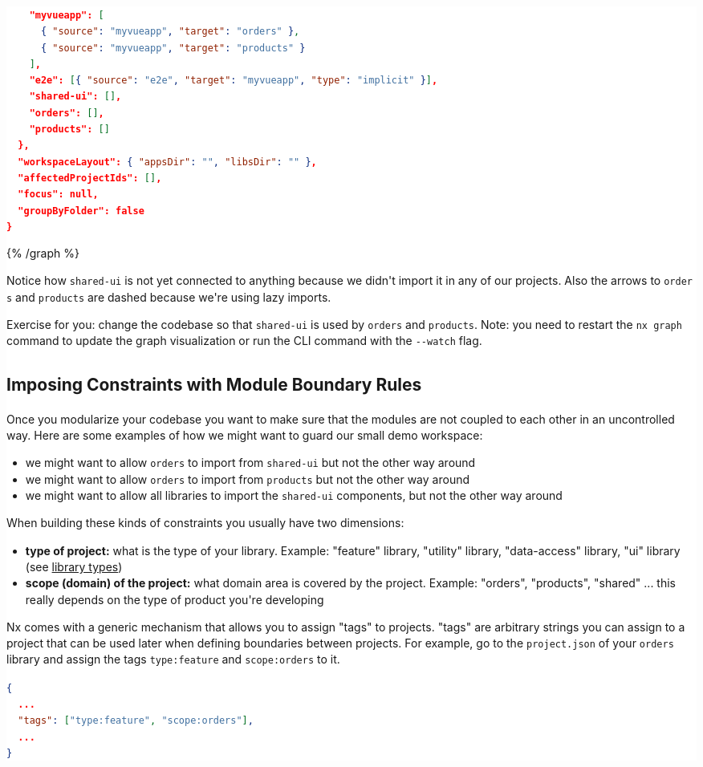 ```json
    "myvueapp": [
      { "source": "myvueapp", "target": "orders" },
      { "source": "myvueapp", "target": "products" }
    ],
    "e2e": [{ "source": "e2e", "target": "myvueapp", "type": "implicit" }],
    "shared-ui": [],
    "orders": [],
    "products": []
  },
  "workspaceLayout": { "appsDir": "", "libsDir": "" },
  "affectedProjectIds": [],
  "focus": null,
  "groupByFolder": false
}
```

{% /graph %}

Notice how `shared-ui` is not yet connected to anything because we didn't import it in any of our projects. Also the arrows to `orders` and `products` are dashed because we're using lazy imports.

Exercise for you: change the codebase so that `shared-ui` is used by `orders` and `products`. Note: you need to restart the `nx graph` command to update the graph visualization or run the CLI command with the `--watch` flag.

## Imposing Constraints with Module Boundary Rules



Once you modularize your codebase you want to make sure that the modules are not coupled to each other in an uncontrolled way. Here are some examples of how we might want to guard our small demo workspace:

- we might want to allow `orders` to import from `shared-ui` but not the other way around
- we might want to allow `orders` to import from `products` but not the other way around
- we might want to allow all libraries to import the `shared-ui` components, but not the other way around

When building these kinds of constraints you usually have two dimensions:

- **type of project:** what is the type of your library. Example: "feature" library, "utility" library, "data-access" library, "ui" library (see [library types](/concepts/decisions/project-dependency-rules))
- **scope (domain) of the project:** what domain area is covered by the project. Example: "orders", "products", "shared" ... this really depends on the type of product you're developing

Nx comes with a generic mechanism that allows you to assign "tags" to projects. "tags" are arbitrary strings you can assign to a project that can be used later when defining boundaries between projects. For example, go to the `project.json` of your `orders` library and assign the tags `type:feature` and `scope:orders` to it.

```json {% fileName="modules/orders/project.json" %}
{
  ...
  "tags": ["type:feature", "scope:orders"],
  ...
}
```
